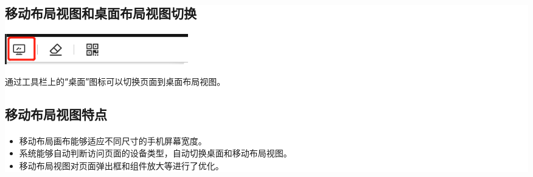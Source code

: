 ## 移动布局视图和桌面布局视图切换

<div align="left"><img  src="../../../static/img/datafor/visualizer/image-20220221213847711.png"  width="35%"  /></div>

通过工具栏上的“桌面”图标可以切换页面到桌面布局视图。

## 移动布局视图特点

- 移动布局画布能够适应不同尺寸的手机屏幕宽度。
- 系统能够自动判断访问页面的设备类型，自动切换桌面和移动布局视图。
- 移动布局视图对页面弹出框和组件放大等进行了优化。